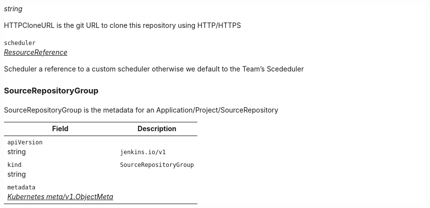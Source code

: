 <em>
string
</em>
</td>
<td>
<p>HTTPCloneURL is the git URL to clone this repository using HTTP/HTTPS</p>
</td>
</tr>
<tr>
<td>
<code>scheduler</code></br>
<em>
<a href="#jenkins.io/v1.ResourceReference">
ResourceReference
</a>
</em>
</td>
<td>
<p>Scheduler a reference to a custom scheduler otherwise we default to the Team&rsquo;s Scededuler</p>
</td>
</tr>
</table>
</td>
</tr>
</tbody>
</table>
<h3 id="jenkins.io/v1.SourceRepositoryGroup">SourceRepositoryGroup
</h3>
<p>
<p>SourceRepositoryGroup is the metadata for an Application/Project/SourceRepository</p>
</p>
<table>
<thead>
<tr>
<th>Field</th>
<th>Description</th>
</tr>
</thead>
<tbody>
<tr>
<td>
<code>apiVersion</code></br>
string</td>
<td>
<code>
jenkins.io/v1
</code>
</td>
</tr>
<tr>
<td>
<code>kind</code></br>
string
</td>
<td><code>SourceRepositoryGroup</code></td>
</tr>
<tr>
<td>
<code>metadata</code></br>
<em>
<a href="https://kubernetes.io/docs/reference/generated/kubernetes-api/v1.13/#objectmeta-v1-meta">
Kubernetes meta/v1.ObjectMeta
</a>